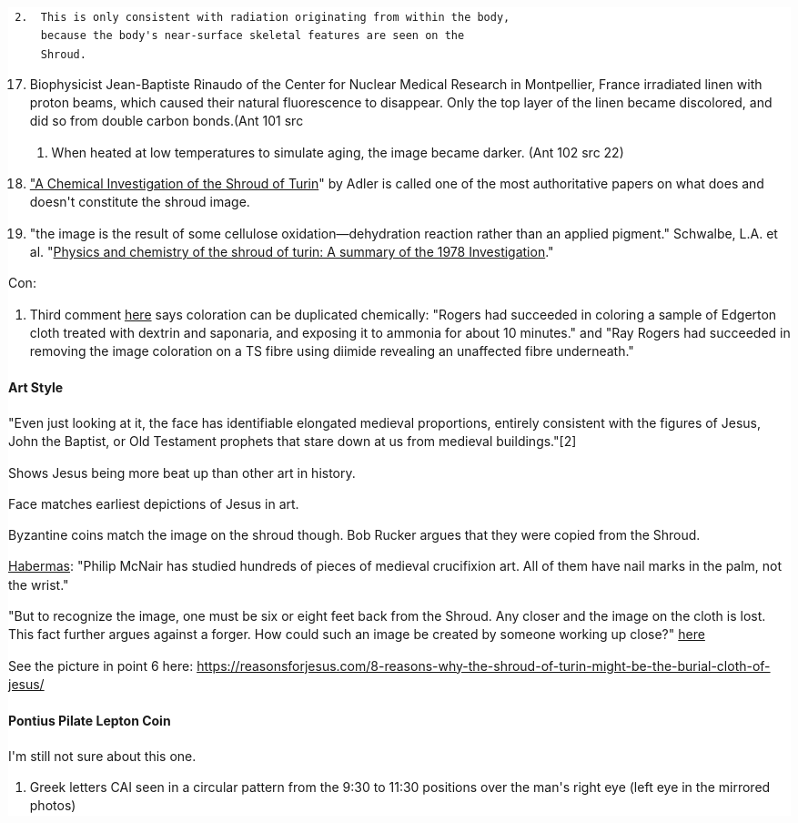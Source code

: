      2.  This is only consistent with radiation originating from within the body,
         because the body's near-surface skeletal features are seen on the
         Shroud.
17.  Biophysicist Jean-Baptiste Rinaudo of the Center for Nuclear Medical
     Research in Montpellier, France irradiated linen with proton beams, which
     caused their natural fluorescence to disappear. Only the top layer of the
     linen became discolored, and did so from double carbon bonds.(Ant 101 src
     1.  When heated at low temperatures to simulate aging, the image became
         darker. (Ant 102 src 22)

18.  ["A Chemical Investigation of the Shroud of Turin](https://www.tandfonline.com/doi/abs/10.1080/00085030.1981.10756882)" by Adler is called one of the most authoritative papers on what does and doesn't constitute the shroud image.

19.  "the image is the result of some cellulose oxidation—dehydration reaction
     rather than an applied pigment."  Schwalbe, L.A. et al. "[Physics and chemistry of the shroud of turin: A summary of the 1978 Investigation](https://www.sciencedirect.com/science/article/pii/S0003267001852636)."  


Con:

1.  Third comment [here](https://shroudstory.com/2014/04/17/the-turin-shroud-image-is-not-a-scorch/) says coloration can be duplicated chemically: "Rogers had succeeded in coloring a sample of Edgerton cloth treated with dextrin and saponaria, and exposing it to ammonia for about 10 minutes." and "Ray Rogers had succeeded in removing the image coloration on a TS fibre using diimide revealing an unaffected fibre underneath."

#### Art Style

"Even just looking at it, the face has identifiable elongated medieval proportions, entirely consistent with the figures of Jesus, John the Baptist, or Old Testament prophets that stare down at us from medieval buildings."[2]

Shows Jesus being more beat up than other art in history.

Face matches earliest depictions of Jesus in art.

Byzantine coins match the image on the shroud though. Bob Rucker argues that they were copied from the Shroud.

[Habermas](https://youtu.be/m_uQTXYMUqI?t=11m4s): "Philip McNair has studied hundreds of pieces of medieval crucifixion art. All of them have nail marks in the palm, not the wrist."

"But to recognize the image, one must be six or eight feet back from the Shroud. Any closer and the image on the cloth is lost. This fact further argues against a forger. How could such an image be created by someone working up close?" [here](https://patternsofevidence.com/2022/04/15/evidence-for-jesus-shroud-of-turin/)

See the picture in point 6 here:  https://reasonsforjesus.com/8-reasons-why-the-shroud-of-turin-might-be-the-burial-cloth-of-jesus/

#### Pontius Pilate Lepton Coin

I'm still not sure about this one.

1.  Greek letters CAI seen in a circular pattern from the 9:30 to 11:30 positions over the man's right eye (left eye in the mirrored photos)
